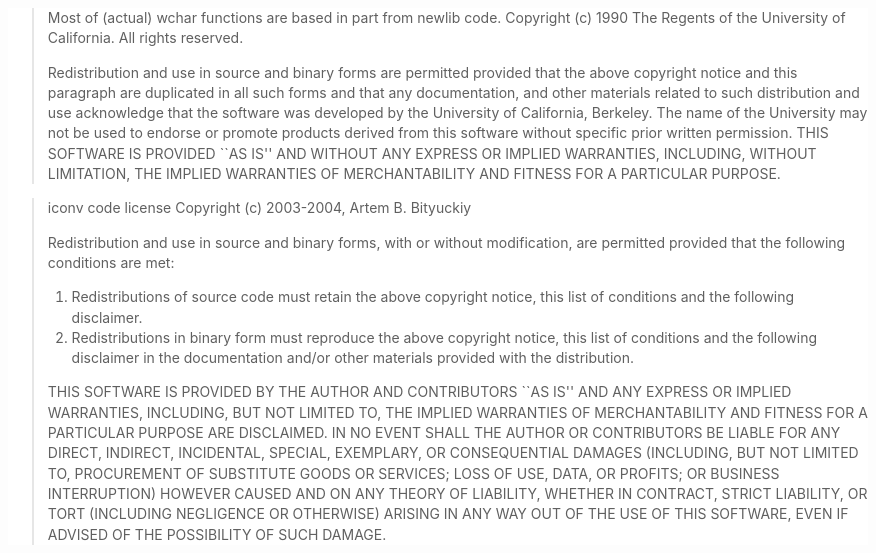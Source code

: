 > Most of (actual) wchar functions are based in part from newlib code.
> Copyright (c) 1990 The Regents of the University of California.
> All rights reserved.
>
>Redistribution and use in source and binary forms are permitted
> provided that the above copyright notice and this paragraph are
> duplicated in all such forms and that any documentation,
> and other materials related to such distribution and use
> acknowledge that the software was developed
> by the University of California, Berkeley. The name of the
> University may not be used to endorse or promote products derived
> from this software without specific prior written permission.
> THIS SOFTWARE IS PROVIDED ``AS IS'' AND WITHOUT ANY EXPRESS OR
> IMPLIED WARRANTIES, INCLUDING, WITHOUT LIMITATION, THE IMPLIED
> WARRANTIES OF MERCHANTABILITY AND FITNESS FOR A PARTICULAR PURPOSE.

> iconv code license
> Copyright (c) 2003-2004, Artem B. Bityuckiy
>
>Redistribution and use in source and binary forms, with or without
> modification, are permitted provided that the following conditions
> are met:
>1. Redistributions of source code must retain the above copyright
    notice, this list of conditions and the following disclaimer.
>2. Redistributions in binary form must reproduce the above copyright
    notice, this list of conditions and the following disclaimer in the
    documentation and/or other materials provided with the distribution.
>
>THIS SOFTWARE IS PROVIDED BY THE AUTHOR AND CONTRIBUTORS ``AS IS'' AND
> ANY EXPRESS OR IMPLIED WARRANTIES, INCLUDING, BUT NOT LIMITED TO, THE
> IMPLIED WARRANTIES OF MERCHANTABILITY AND FITNESS FOR A PARTICULAR PURPOSE
> ARE DISCLAIMED. IN NO EVENT SHALL THE AUTHOR OR CONTRIBUTORS BE LIABLE
> FOR ANY DIRECT, INDIRECT, INCIDENTAL, SPECIAL, EXEMPLARY, OR CONSEQUENTIAL
> DAMAGES (INCLUDING, BUT NOT LIMITED TO, PROCUREMENT OF SUBSTITUTE GOODS
> OR SERVICES; LOSS OF USE, DATA, OR PROFITS; OR BUSINESS INTERRUPTION)
> HOWEVER CAUSED AND ON ANY THEORY OF LIABILITY, WHETHER IN CONTRACT, STRICT
> LIABILITY, OR TORT (INCLUDING NEGLIGENCE OR OTHERWISE) ARISING IN ANY WAY
> OUT OF THE USE OF THIS SOFTWARE, EVEN IF ADVISED OF THE POSSIBILITY OF
> SUCH DAMAGE.
